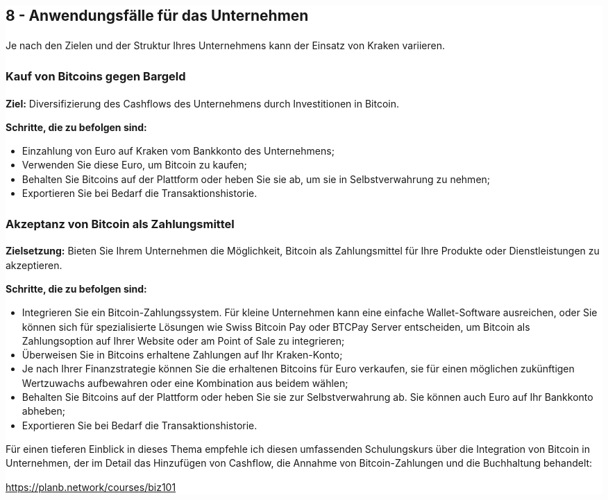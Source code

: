 ## 8 - Anwendungsfälle für das Unternehmen

Je nach den Zielen und der Struktur Ihres Unternehmens kann der Einsatz von Kraken variieren.

### Kauf von Bitcoins gegen Bargeld

**Ziel:** Diversifizierung des Cashflows des Unternehmens durch Investitionen in Bitcoin.

**Schritte, die zu befolgen sind:**


- Einzahlung von Euro auf Kraken vom Bankkonto des Unternehmens;
- Verwenden Sie diese Euro, um Bitcoin zu kaufen;
- Behalten Sie Bitcoins auf der Plattform oder heben Sie sie ab, um sie in Selbstverwahrung zu nehmen;
- Exportieren Sie bei Bedarf die Transaktionshistorie.

### Akzeptanz von Bitcoin als Zahlungsmittel

**Zielsetzung:** Bieten Sie Ihrem Unternehmen die Möglichkeit, Bitcoin als Zahlungsmittel für Ihre Produkte oder Dienstleistungen zu akzeptieren.

**Schritte, die zu befolgen sind:**


- Integrieren Sie ein Bitcoin-Zahlungssystem. Für kleine Unternehmen kann eine einfache Wallet-Software ausreichen, oder Sie können sich für spezialisierte Lösungen wie Swiss Bitcoin Pay oder BTCPay Server entscheiden, um Bitcoin als Zahlungsoption auf Ihrer Website oder am Point of Sale zu integrieren;
- Überweisen Sie in Bitcoins erhaltene Zahlungen auf Ihr Kraken-Konto;
- Je nach Ihrer Finanzstrategie können Sie die erhaltenen Bitcoins für Euro verkaufen, sie für einen möglichen zukünftigen Wertzuwachs aufbewahren oder eine Kombination aus beidem wählen;
- Behalten Sie Bitcoins auf der Plattform oder heben Sie sie zur Selbstverwahrung ab. Sie können auch Euro auf Ihr Bankkonto abheben;
- Exportieren Sie bei Bedarf die Transaktionshistorie.

Für einen tieferen Einblick in dieses Thema empfehle ich diesen umfassenden Schulungskurs über die Integration von Bitcoin in Unternehmen, der im Detail das Hinzufügen von Cashflow, die Annahme von Bitcoin-Zahlungen und die Buchhaltung behandelt:

https://planb.network/courses/biz101